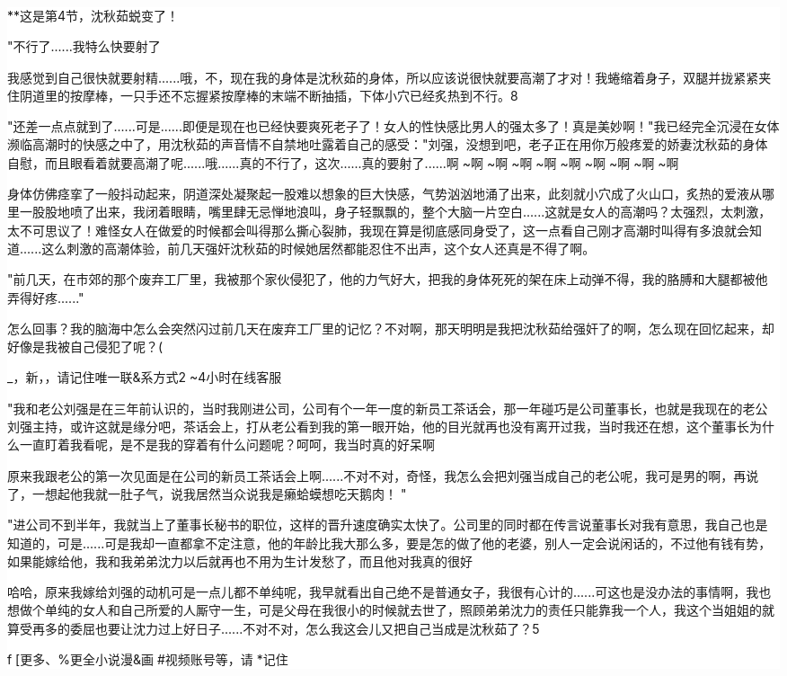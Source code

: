 


**这是第4节，沈秋茹蜕变了！





"不行了......我特么快要射了



我感觉到自己很快就要射精......哦，不，现在我的身体是沈秋茹的身体，所以应该说很快就要高潮了才对！我蜷缩着身子，双腿并拢紧紧夹住阴道里的按摩棒，一只手还不忘握紧按摩棒的末端不断抽插，下体小穴已经炙热到不行。8





"还差一点点就到了......可是......即便是现在也已经快要爽死老子了！女人的性快感比男人的强太多了！真是美妙啊！"我已经完全沉浸在女体濒临高潮时的快感之中了，用沈秋茹的声音情不自禁地吐露着自己的感受："刘强，没想到吧，老子正在用你万般疼爱的娇妻沈秋茹的身体自慰，而且眼看着就要高潮了呢......哦......真的不行了，这次......真的要射了......啊 ~啊 ~啊 ~啊 ~啊 ~啊 ~啊 ~啊 ~啊 ~啊





身体仿佛痉挛了一般抖动起来，阴道深处凝聚起一股难以想象的巨大快感，气势汹汹地涌了出来，此刻就小穴成了火山口，炙热的爱液从哪里一股股地喷了出来，我闭着眼睛，嘴里肆无忌惮地浪叫，身子轻飘飘的，整个大脑一片空白......这就是女人的高潮吗？太强烈，太刺激，太不可思议了！难怪女人在做爱的时候都会叫得那么撕心裂肺，我现在算是彻底感同身受了，这一点看自己刚才高潮时叫得有多浪就会知道......这么刺激的高潮体验，前几天强奸沈秋茹的时候她居然都能忍住不出声，这个女人还真是不得了啊。



"前几天，在市郊的那个废弃工厂里，我被那个家伙侵犯了，他的力气好大，把我的身体死死的架在床上动弹不得，我的胳膊和大腿都被他弄得好疼......"





怎么回事？我的脑海中怎么会突然闪过前几天在废弃工厂里的记忆？不对啊，那天明明是我把沈秋茹给强奸了的啊，怎么现在回忆起来，却好像是我被自己侵犯了呢？(

 _，新，，请记住唯一联&系方式2 ~4小时在线客服





"我和老公刘强是在三年前认识的，当时我刚进公司，公司有个一年一度的新员工茶话会，那一年碰巧是公司董事长，也就是我现在的老公刘强主持，或许这就是缘分吧，茶话会上，打从老公看到我的第一眼开始，他的目光就再也没有离开过我，当时我还在想，这个董事长为什么一直盯着我看呢，是不是我的穿着有什么问题呢？呵呵，我当时真的好呆啊



原来我跟老公的第一次见面是在公司的新员工茶话会上啊......不对不对，奇怪，我怎么会把刘强当成自己的老公呢，我可是男的啊，再说了，一想起他我就一肚子气，说我居然当众说我是癞蛤蟆想吃天鹅肉！ "





"进公司不到半年，我就当上了董事长秘书的职位，这样的晋升速度确实太快了。公司里的同时都在传言说董事长对我有意思，我自己也是知道的，可是......可是我却一直都拿不定注意，他的年龄比我大那么多，要是怎的做了他的老婆，别人一定会说闲话的，不过他有钱有势，如果能嫁给他，我和我弟弟沈力以后就再也不用为生计发愁了，而且他对我真的很好





哈哈，原来我嫁给刘强的动机可是一点儿都不单纯呢，我早就看出自己绝不是普通女子，我很有心计的......可这也是没办法的事情啊，我也想做个单纯的女人和自己所爱的人厮守一生，可是父母在我很小的时候就去世了，照顾弟弟沈力的责任只能靠我一个人，我这个当姐姐的就算受再多的委屈也要让沈力过上好日子......不对不对，怎么我这会儿又把自己当成是沈秋茹了？5

f [更多、%更全小说漫&画 #视频账号等，请 *记住




